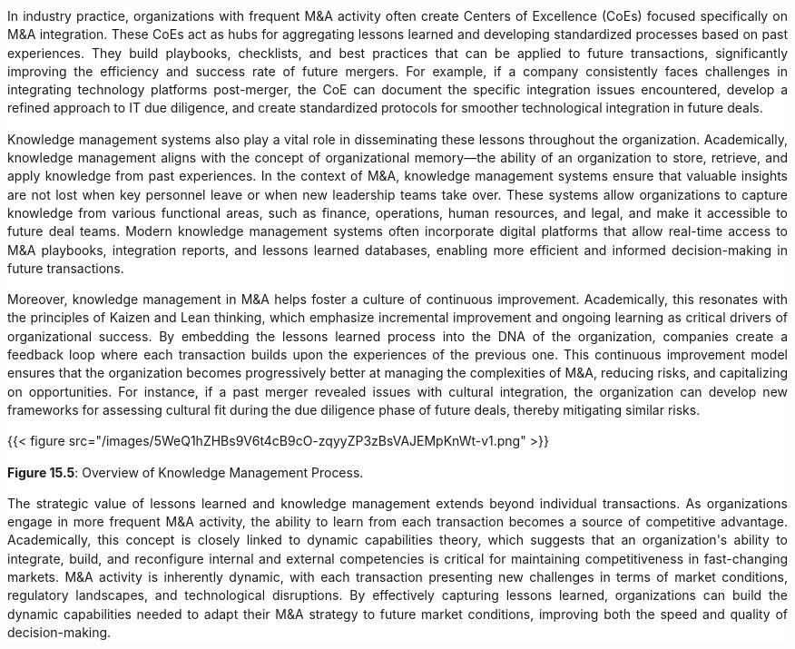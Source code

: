 <p style="text-align: justify;">
In industry practice, organizations with frequent M&A activity often create Centers of Excellence (CoEs) focused specifically on M&A integration. These CoEs act as hubs for aggregating lessons learned and developing standardized processes based on past experiences. They build playbooks, checklists, and best practices that can be applied to future transactions, significantly improving the efficiency and success rate of future mergers. For example, if a company consistently faces challenges in integrating technology platforms post-merger, the CoE can document the specific integration issues encountered, develop a refined approach to IT due diligence, and create standardized protocols for smoother technological integration in future deals.
</p>

<p style="text-align: justify;">
Knowledge management systems also play a vital role in disseminating these lessons throughout the organization. Academically, knowledge management aligns with the concept of organizational memory—the ability of an organization to store, retrieve, and apply knowledge from past experiences. In the context of M&A, knowledge management systems ensure that valuable insights are not lost when key personnel leave or when new leadership teams take over. These systems allow organizations to capture knowledge from various functional areas, such as finance, operations, human resources, and legal, and make it accessible to future deal teams. Modern knowledge management systems often incorporate digital platforms that allow real-time access to M&A playbooks, integration reports, and lessons learned databases, enabling more efficient and informed decision-making in future transactions.
</p>

<p style="text-align: justify;">
Moreover, knowledge management in M&A helps foster a culture of continuous improvement. Academically, this resonates with the principles of Kaizen and Lean thinking, which emphasize incremental improvement and ongoing learning as critical drivers of organizational success. By embedding the lessons learned process into the DNA of the organization, companies create a feedback loop where each transaction builds upon the experiences of the previous one. This continuous improvement model ensures that the organization becomes progressively better at managing the complexities of M&A, reducing risks, and capitalizing on opportunities. For instance, if a past merger revealed issues with cultural integration, the organization can develop new frameworks for assessing cultural fit during the due diligence phase of future deals, thereby mitigating similar risks.
</p>

<div class="row justify-content-center">
    <div class="rounded p-4 position-relative overflow-hidden border-1 text-center" style="width: 70%">
        {{< figure src="/images/5WeQ1hZHBs9V6t4cB9cO-zqyyZP3zBsVAJEMpKnWt-v1.png" >}}
        <p><strong>Figure 15.5</strong>: Overview of Knowledge Management Process.</p>
    </div>
</div>

<p style="text-align: justify;">
The strategic value of lessons learned and knowledge management extends beyond individual transactions. As organizations engage in more frequent M&A activity, the ability to learn from each transaction becomes a source of competitive advantage. Academically, this concept is closely linked to dynamic capabilities theory, which suggests that an organization's ability to integrate, build, and reconfigure internal and external competencies is critical for maintaining competitiveness in fast-changing markets. M&A activity is inherently dynamic, with each transaction presenting new challenges in terms of market conditions, regulatory landscapes, and technological disruptions. By effectively capturing lessons learned, organizations can build the dynamic capabilities needed to adapt their M&A strategy to future market conditions, improving both the speed and quality of decision-making.
</p>
